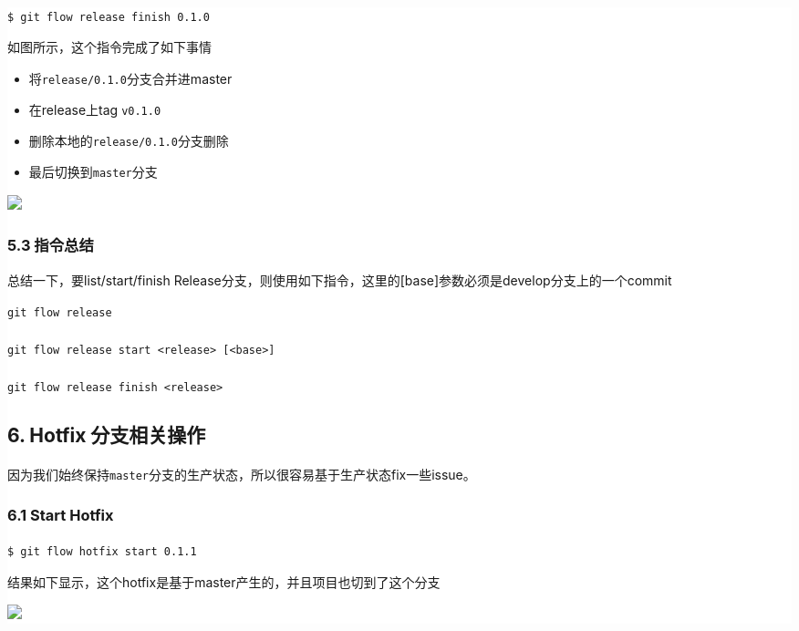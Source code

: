 

	$ git flow release finish 0.1.0	



如图所示，这个指令完成了如下事情



- 将`release/0.1.0`分支合并进master

- 在release上tag `v0.1.0`

- 删除本地的`release/0.1.0`分支删除

- 最后切换到`master`分支



![](images/git-flow-release-finish-0.1.0.png)



### 5.3 指令总结



总结一下，要list/start/finish Release分支，则使用如下指令，这里的[base]参数必须是develop分支上的一个commit



	git flow release

	git flow release start <release> [<base>]

	git flow release finish <release>







## 6. Hotfix 分支相关操作





因为我们始终保持`master`分支的生产状态，所以很容易基于生产状态fix一些issue。





### 6.1 Start Hotfix



	$ git flow hotfix start 0.1.1



结果如下显示，这个hotfix是基于master产生的，并且项目也切到了这个分支



![](images/git-flow-hotfix-start.png)

